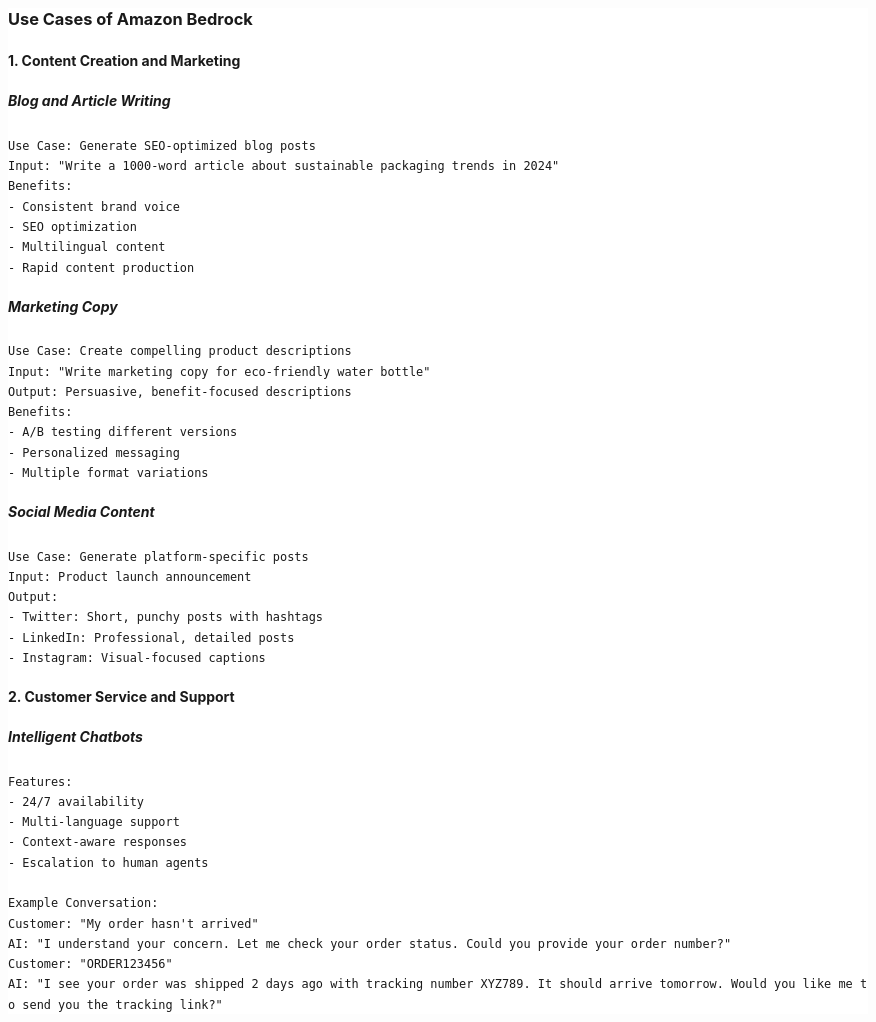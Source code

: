 ### Use Cases of Amazon Bedrock

#### 1. Content Creation and Marketing

##### Blog and Article Writing
```
Use Case: Generate SEO-optimized blog posts
Input: "Write a 1000-word article about sustainable packaging trends in 2024"
Benefits: 
- Consistent brand voice
- SEO optimization
- Multilingual content
- Rapid content production
```

##### Marketing Copy
```
Use Case: Create compelling product descriptions
Input: "Write marketing copy for eco-friendly water bottle"
Output: Persuasive, benefit-focused descriptions
Benefits:
- A/B testing different versions
- Personalized messaging
- Multiple format variations
```

##### Social Media Content
```
Use Case: Generate platform-specific posts
Input: Product launch announcement
Output: 
- Twitter: Short, punchy posts with hashtags
- LinkedIn: Professional, detailed posts
- Instagram: Visual-focused captions
```

#### 2. Customer Service and Support

##### Intelligent Chatbots
```
Features:
- 24/7 availability
- Multi-language support
- Context-aware responses
- Escalation to human agents

Example Conversation:
Customer: "My order hasn't arrived"
AI: "I understand your concern. Let me check your order status. Could you provide your order number?"
Customer: "ORDER123456"
AI: "I see your order was shipped 2 days ago with tracking number XYZ789. It should arrive tomorrow. Would you like me to send you the tracking link?"
```
